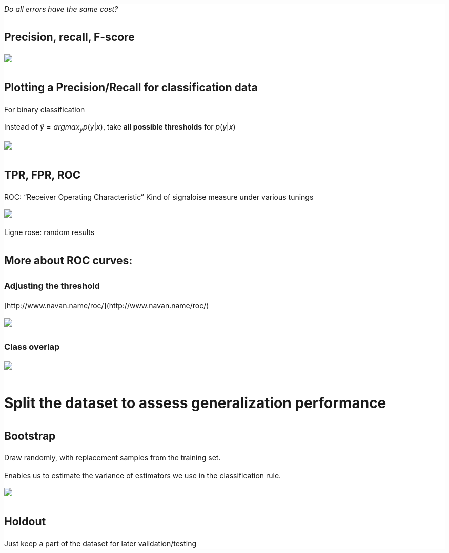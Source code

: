 *Do all errors have the same cost?*

## Precision, recall, F-score

![](https://i.imgur.com/VMpNMQH.png)

## Plotting a Precision/Recall for classification data

For binary classification

Instead of $\hat y = argmax_yp(y\vert x)$, take **all possible thresholds** for $p(y\vert x)$

![](https://i.imgur.com/VtynSfU.png)

## TPR, FPR, ROC

ROC: “Receiver Operating Characteristic”
Kind of signaloise measure under various tunings

![](https://i.imgur.com/k3BeCv0.png)

Ligne rose: random results

## More about ROC curves: 
### Adjusting the threshold

[http://www.navan.name/roc/](http://www.navan.name/roc/)

![](https://i.imgur.com/2CQamZr.png)

### Class overlap

![](https://i.imgur.com/BWAThY5.png)

# Split the dataset to assess generalization performance
## Bootstrap

Draw randomly, with replacement samples from the training set.

Enables us to estimate the variance of estimators we use in the classification rule.

![](https://i.imgur.com/ZuxQOyR.png)


## Holdout

Just keep a part of the dataset for later validation/testing
